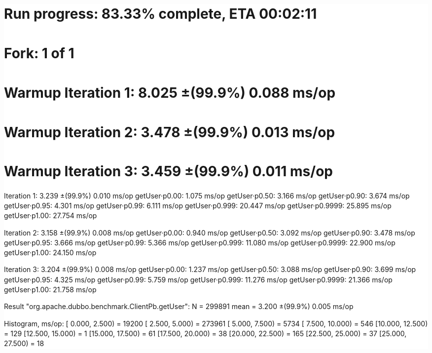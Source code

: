 # Run progress: 83.33% complete, ETA 00:02:11
# Fork: 1 of 1
# Warmup Iteration   1: 8.025 ±(99.9%) 0.088 ms/op
# Warmup Iteration   2: 3.478 ±(99.9%) 0.013 ms/op
# Warmup Iteration   3: 3.459 ±(99.9%) 0.011 ms/op
Iteration   1: 3.239 ±(99.9%) 0.010 ms/op
                 getUser·p0.00:   1.075 ms/op
                 getUser·p0.50:   3.166 ms/op
                 getUser·p0.90:   3.674 ms/op
                 getUser·p0.95:   4.301 ms/op
                 getUser·p0.99:   6.111 ms/op
                 getUser·p0.999:  20.447 ms/op
                 getUser·p0.9999: 25.895 ms/op
                 getUser·p1.00:   27.754 ms/op

Iteration   2: 3.158 ±(99.9%) 0.008 ms/op
                 getUser·p0.00:   0.940 ms/op
                 getUser·p0.50:   3.092 ms/op
                 getUser·p0.90:   3.478 ms/op
                 getUser·p0.95:   3.666 ms/op
                 getUser·p0.99:   5.366 ms/op
                 getUser·p0.999:  11.080 ms/op
                 getUser·p0.9999: 22.900 ms/op
                 getUser·p1.00:   24.150 ms/op

Iteration   3: 3.204 ±(99.9%) 0.008 ms/op
                 getUser·p0.00:   1.237 ms/op
                 getUser·p0.50:   3.088 ms/op
                 getUser·p0.90:   3.699 ms/op
                 getUser·p0.95:   4.325 ms/op
                 getUser·p0.99:   5.759 ms/op
                 getUser·p0.999:  11.276 ms/op
                 getUser·p0.9999: 21.366 ms/op
                 getUser·p1.00:   21.758 ms/op



Result "org.apache.dubbo.benchmark.ClientPb.getUser":
  N = 299891
  mean =      3.200 ±(99.9%) 0.005 ms/op

  Histogram, ms/op:
    [ 0.000,  2.500) = 19200 
    [ 2.500,  5.000) = 273961 
    [ 5.000,  7.500) = 5734 
    [ 7.500, 10.000) = 546 
    [10.000, 12.500) = 129 
    [12.500, 15.000) = 1 
    [15.000, 17.500) = 61 
    [17.500, 20.000) = 38 
    [20.000, 22.500) = 165 
    [22.500, 25.000) = 37 
    [25.000, 27.500) = 18 
